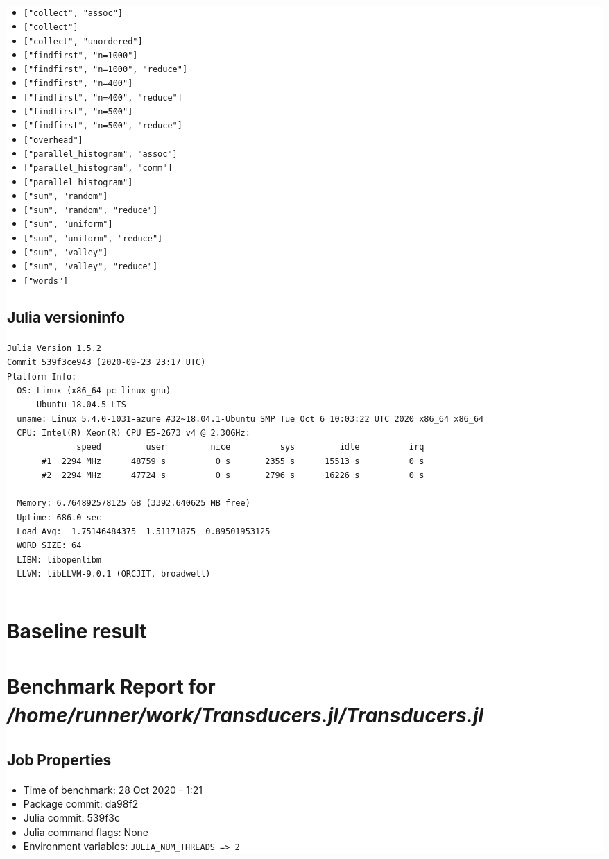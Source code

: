 - `["collect", "assoc"]`
- `["collect"]`
- `["collect", "unordered"]`
- `["findfirst", "n=1000"]`
- `["findfirst", "n=1000", "reduce"]`
- `["findfirst", "n=400"]`
- `["findfirst", "n=400", "reduce"]`
- `["findfirst", "n=500"]`
- `["findfirst", "n=500", "reduce"]`
- `["overhead"]`
- `["parallel_histogram", "assoc"]`
- `["parallel_histogram", "comm"]`
- `["parallel_histogram"]`
- `["sum", "random"]`
- `["sum", "random", "reduce"]`
- `["sum", "uniform"]`
- `["sum", "uniform", "reduce"]`
- `["sum", "valley"]`
- `["sum", "valley", "reduce"]`
- `["words"]`

## Julia versioninfo
```
Julia Version 1.5.2
Commit 539f3ce943 (2020-09-23 23:17 UTC)
Platform Info:
  OS: Linux (x86_64-pc-linux-gnu)
      Ubuntu 18.04.5 LTS
  uname: Linux 5.4.0-1031-azure #32~18.04.1-Ubuntu SMP Tue Oct 6 10:03:22 UTC 2020 x86_64 x86_64
  CPU: Intel(R) Xeon(R) CPU E5-2673 v4 @ 2.30GHz: 
              speed         user         nice          sys         idle          irq
       #1  2294 MHz      48759 s          0 s       2355 s      15513 s          0 s
       #2  2294 MHz      47724 s          0 s       2796 s      16226 s          0 s
       
  Memory: 6.764892578125 GB (3392.640625 MB free)
  Uptime: 686.0 sec
  Load Avg:  1.75146484375  1.51171875  0.89501953125
  WORD_SIZE: 64
  LIBM: libopenlibm
  LLVM: libLLVM-9.0.1 (ORCJIT, broadwell)
```

---
# Baseline result
# Benchmark Report for */home/runner/work/Transducers.jl/Transducers.jl*

## Job Properties
* Time of benchmark: 28 Oct 2020 - 1:21
* Package commit: da98f2
* Julia commit: 539f3c
* Julia command flags: None
* Environment variables: `JULIA_NUM_THREADS => 2`
